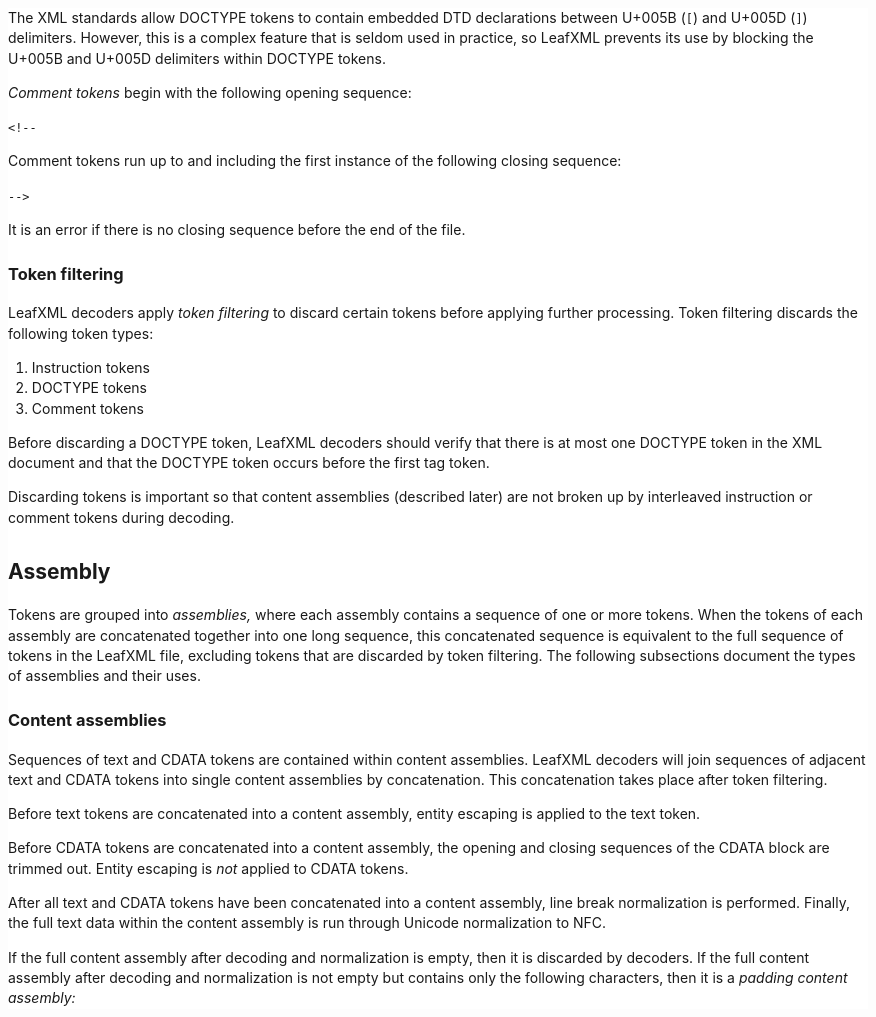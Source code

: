 The XML standards allow DOCTYPE tokens to contain embedded DTD declarations between U+005B (`[`) and U+005D (`]`) delimiters.  However, this is a complex feature that is seldom used in practice, so LeafXML prevents its use by blocking the U+005B and U+005D delimiters within DOCTYPE tokens.

_Comment tokens_ begin with the following opening sequence:

    <!--

Comment tokens run up to and including the first instance of the following closing sequence:

    -->

It is an error if there is no closing sequence before the end of the file.

### Token filtering

LeafXML decoders apply _token filtering_ to discard certain tokens before applying further processing.  Token filtering discards the following token types:

1. Instruction tokens
2. DOCTYPE tokens
3. Comment tokens

Before discarding a DOCTYPE token, LeafXML decoders should verify that there is at most one DOCTYPE token in the XML document and that the DOCTYPE token occurs before the first tag token.

Discarding tokens is important so that content assemblies (described later) are not broken up by interleaved instruction or comment tokens during decoding.

## Assembly

Tokens are grouped into _assemblies,_ where each assembly contains a sequence of one or more tokens.  When the tokens of each assembly are concatenated together into one long sequence, this concatenated sequence is equivalent to the full sequence of tokens in the LeafXML file, excluding tokens that are discarded by token filtering.  The following subsections document the types of assemblies and their uses.

### Content assemblies

Sequences of text and CDATA tokens are contained within content assemblies.  LeafXML decoders will join sequences of adjacent text and CDATA tokens into single content assemblies by concatenation.  This concatenation takes place after token filtering.

Before text tokens are concatenated into a content assembly, entity escaping is applied to the text token.

Before CDATA tokens are concatenated into a content assembly, the opening and closing sequences of the CDATA block are trimmed out.  Entity escaping is _not_ applied to CDATA tokens.

After all text and CDATA tokens have been concatenated into a content assembly, line break normalization is performed.  Finally, the full text data within the content assembly is run through Unicode normalization to NFC.

If the full content assembly after decoding and normalization is empty, then it is discarded by decoders.  If the full content assembly after decoding and normalization is not empty but contains only the following characters, then it is a _padding content assembly:_
